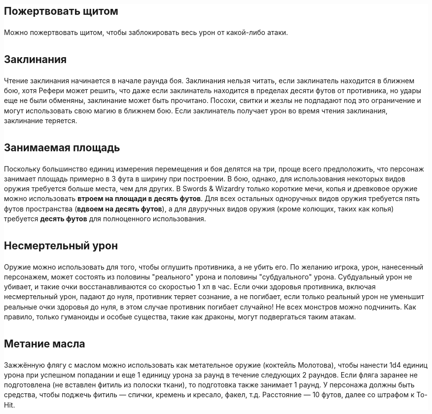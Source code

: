 ## Пожертвовать щитом

Можно пожертвовать щитом, чтобы заблокировать весь урон от какой-либо атаки.

## Заклинания

Чтение заклинания начинается в начале раунда боя. Заклинания нельзя читать, если заклинатель находится в ближнем бою,
хотя Рефери может решить, что даже если заклинатель находится в пределах десяти футов от противника, но удары еще не
были обменяны, заклинание может быть прочитано. Посохи, свитки и жезлы не подпадают под это ограничение и могут
использовать свою магию в ближнем бою. Если заклинатель получает урон во время чтения заклинания, заклинание теряется.

## Занимаемая площадь

Поскольку большинство единиц измерения перемещения и боя делятся на три, проще всего предположить, что персонаж занимает
площадь примерно в 3 фута в ширину при построении. В бою, однако, для использования некоторых видов оружия требуется
больше места, чем для других. В Swords & Wizardry только короткие мечи, копья и древковое оружие можно использовать
**втроем на площади в десять футов**. Для всех остальных одноручных видов оружия требуется пять футов пространства
(**вдвоем на десять футов**), а для двуручных видов оружия (кроме колющих, таких как копья) требуется **десять футов**
для полноценного использования.

## Несмертельный урон

Оружие можно использовать для того, чтобы оглушить противника, а не убить его. По желанию игрока, урон, нанесенный
персонажем, может состоять из половины "реального" урона и половины "субдуального" урона. Субдуальный урон не убивает, и
такие очки восстанавливаются со скоростью 1 хп в час. Если очки здоровья противника, включая несмертельный урон, падают
до нуля, противник теряет сознание, а не погибает, если только реальный урон не уменьшит реальные очки здоровья до нуля,
в этом случае противник погибает случайно! Не всех монстров можно подчинить. Как правило, только гуманоиды и особые
существа, такие как драконы, могут подвергаться таким атакам.

## Метание масла

Зажжённую флягу с маслом можно использовать как метательное оружие (коктейль Молотова), чтобы нанести 1d4 единиц урона
при успешном попадании и еще 1 единицу урона за раунд в течение следующих 2 раундов. Если фляга заранее не подготовлена
(не вставлен фитиль из полоски ткани), то подготовка также занимает 1 раунд. У персонажа должны быть средства, чтобы
поджечь фитиль — спички, кремень и кресало, факел, т.д. Расстояние — 10 футов, далее со штрафом к To-Hit.
